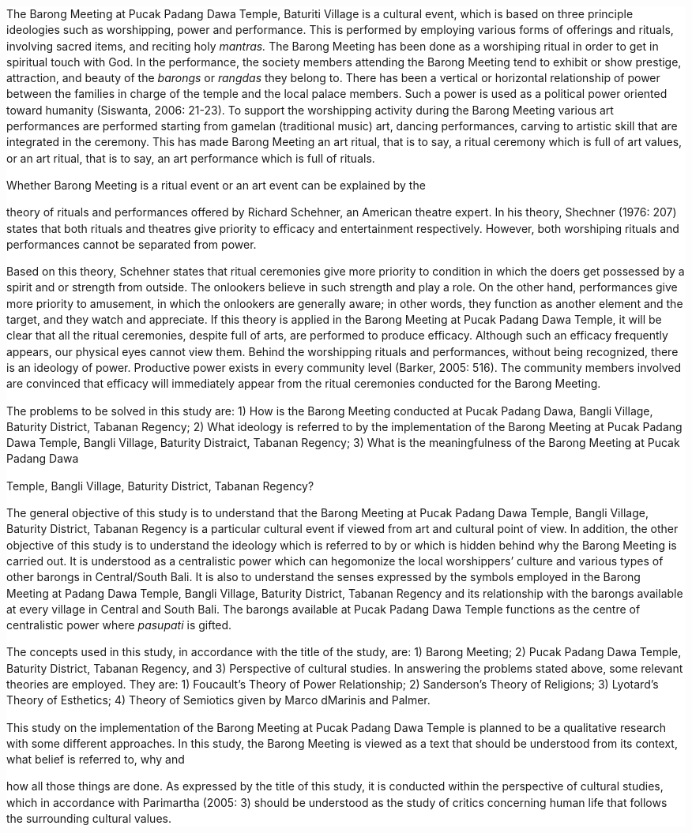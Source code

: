 <p><span class="font1">The Barong Meeting at Pucak Padang Dawa Temple, Baturiti Village is a cultural event, which is based on three principle ideologies such as worshipping, power and performance. This is performed by employing various forms of offerings and rituals, involving sacred items, and reciting holy </span><span class="font1" style="font-style:italic;">mantras.</span><span class="font1"> The Barong Meeting has been done as a worshiping ritual in order to get in spiritual touch with God. In the performance, the society members attending the Barong Meeting tend to exhibit or show prestige, attraction, and beauty of the </span><span class="font1" style="font-style:italic;">barongs</span><span class="font1"> or </span><span class="font1" style="font-style:italic;">rangdas</span><span class="font1"> they belong to. There has been a vertical or horizontal relationship of power between the families in charge of the temple and the local palace members. Such a power is used as a political power oriented toward humanity (Siswanta, 2006: 21-23). To support the worshipping activity during the Barong Meeting various art performances are performed starting from gamelan (traditional music) art, dancing performances, carving to artistic skill that are integrated in the ceremony. This has made Barong Meeting an art ritual, that is to say, a ritual ceremony which is full of art values, or an art ritual, that is to say, an art performance which is full of rituals.</span></p>
<p><span class="font1">Whether Barong Meeting is a ritual event or an art event can be explained by the</span></p>
<p><span class="font1">theory of rituals and performances offered by Richard Schehner, an American theatre expert. In his theory, Shechner (1976: 207) states that both rituals and theatres give priority to efficacy and entertainment respectively. However, both worshiping rituals and performances cannot be separated from power.</span></p>
<p><span class="font1">Based on this theory, Schehner states that ritual ceremonies give more priority to condition in which the doers get possessed by a spirit and or strength from outside. The onlookers believe in such strength and play a role. On the other hand, performances give more priority to amusement, in which the onlookers are generally aware; in other words, they function as another element and the target, and they watch and appreciate. If this theory is applied in the Barong Meeting at Pucak Padang Dawa Temple, it will be clear that all the ritual ceremonies, despite full of arts, are performed to produce efficacy. Although such an efficacy frequently appears, our physical eyes cannot view them. Behind the worshipping rituals and performances, without being recognized, there is an ideology of power. Productive power exists in every community level (Barker, 2005: 516). The community members involved are convinced that efficacy will immediately appear from the ritual ceremonies conducted for the Barong Meeting.</span></p>
<p><span class="font1">The problems to be solved in this study are: 1) How is the Barong Meeting conducted at Pucak Padang Dawa, Bangli Village, Baturity District, Tabanan Regency; 2) What ideology is referred to by the implementation of the Barong Meeting at Pucak Padang Dawa Temple, Bangli Village, Baturity Distraict, Tabanan Regency; 3) What is the meaningfulness of the Barong Meeting at Pucak Padang Dawa</span></p>
<p><span class="font1">Temple, Bangli Village, Baturity District, Tabanan Regency?</span></p>
<p><span class="font1">The general objective of this study is to understand that the Barong Meeting at Pucak Padang Dawa Temple, Bangli Village, Baturity District, Tabanan Regency is a particular cultural event if viewed from art and cultural point of view. In addition, the other objective of this study is to understand the ideology which is referred to by or which is hidden behind why the Barong Meeting is carried out. It is understood as a centralistic power which can hegomonize the local worshippers’ culture and various types of other barongs in Central/South Bali. It is also to understand the senses expressed by the symbols employed in the Barong Meeting at Padang Dawa Temple, Bangli Village, Baturity District, Tabanan Regency and its relationship with the barongs available at every village in Central and South Bali. The barongs available at Pucak Padang Dawa Temple functions as the centre of centralistic power where </span><span class="font1" style="font-style:italic;">pasupati</span><span class="font1"> is gifted.</span></p>
<p><span class="font1">The concepts used in this study, in accordance with the title of the study, are: 1) Barong Meeting; 2) Pucak Padang Dawa Temple, Baturity District, Tabanan Regency, and 3) Perspective of cultural studies. In answering the problems stated above, some relevant theories are employed. They are: 1) Foucault’s Theory of Power Relationship; 2) Sanderson’s Theory of Religions; 3) Lyotard’s Theory of Esthetics; 4) Theory of Semiotics given by Marco dMarinis and Palmer.</span></p>
<p><span class="font1">This study on the implementation of the Barong Meeting at Pucak Padang Dawa Temple is planned to be a qualitative research with some different approaches. In this study, the Barong Meeting is viewed as a text that should be understood from its context, what belief is referred to, why and</span></p>
<p><span class="font1">how all those things are done. As expressed by the title of this study, it is conducted within the perspective of cultural studies, which in accordance with Parimartha (2005: 3) should be understood as the study of critics concerning human life that follows the surrounding cultural values.</span></p>
